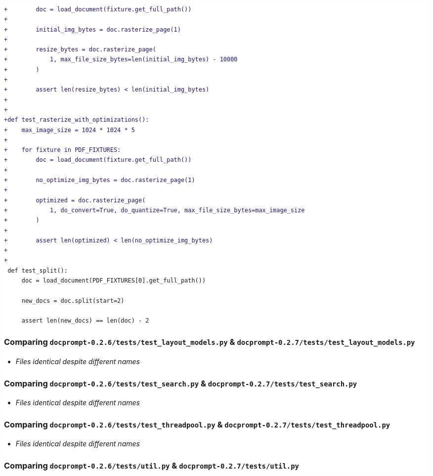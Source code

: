 ```diff
+        doc = load_document(fixture.get_full_path())
+
+        initial_img_bytes = doc.rasterize_page(1)
+
+        resize_bytes = doc.rasterize_page(
+            1, max_file_size_bytes=len(initial_img_bytes) - 10000
+        )
+
+        assert len(resize_bytes) < len(initial_img_bytes)
+
+
+def test_rasterize_with_optimizations():
+    max_image_size = 1024 * 1024 * 5
+
+    for fixture in PDF_FIXTURES:
+        doc = load_document(fixture.get_full_path())
+
+        no_optimize_img_bytes = doc.rasterize_page(1)
+
+        optimized = doc.rasterize_page(
+            1, do_convert=True, do_quantize=True, max_file_size_bytes=max_image_size
+        )
+
+        assert len(optimized) < len(no_optimize_img_bytes)
+
+
 def test_split():
     doc = load_document(PDF_FIXTURES[0].get_full_path())
 
     new_docs = doc.split(start=2)
 
     assert len(new_docs) == len(doc) - 2
```

### Comparing `docprompt-0.2.6/tests/test_layout_models.py` & `docprompt-0.2.7/tests/test_layout_models.py`

 * *Files identical despite different names*

### Comparing `docprompt-0.2.6/tests/test_search.py` & `docprompt-0.2.7/tests/test_search.py`

 * *Files identical despite different names*

### Comparing `docprompt-0.2.6/tests/test_threadpool.py` & `docprompt-0.2.7/tests/test_threadpool.py`

 * *Files identical despite different names*

### Comparing `docprompt-0.2.6/tests/util.py` & `docprompt-0.2.7/tests/util.py`

